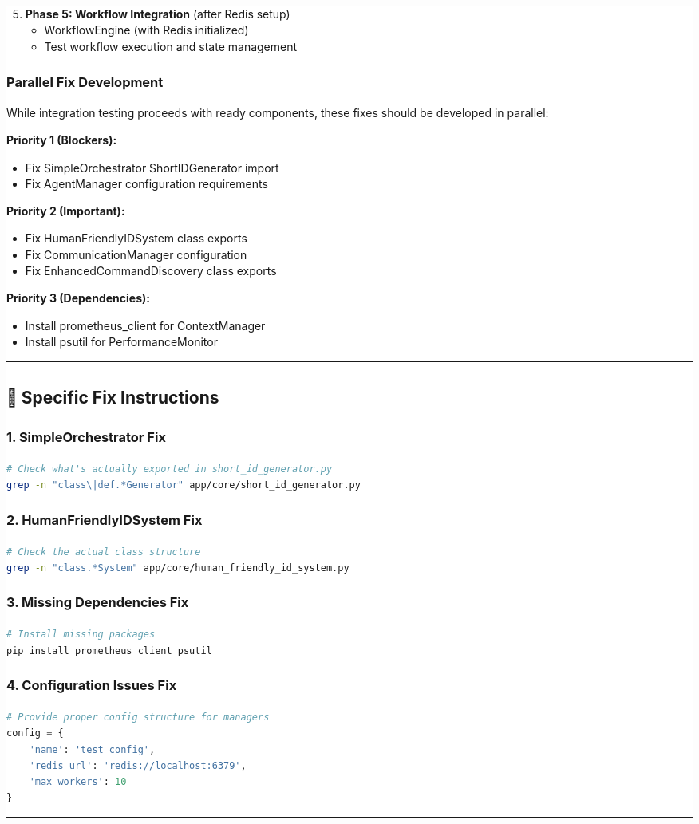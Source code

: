 5. **Phase 5: Workflow Integration** (after Redis setup)
   - WorkflowEngine (with Redis initialized)
   - Test workflow execution and state management

### Parallel Fix Development

While integration testing proceeds with ready components, these fixes should be developed in parallel:

**Priority 1 (Blockers):**
- Fix SimpleOrchestrator ShortIDGenerator import
- Fix AgentManager configuration requirements

**Priority 2 (Important):**
- Fix HumanFriendlyIDSystem class exports
- Fix CommunicationManager configuration
- Fix EnhancedCommandDiscovery class exports

**Priority 3 (Dependencies):**
- Install prometheus_client for ContextManager
- Install psutil for PerformanceMonitor

---

## 🔧 Specific Fix Instructions

### 1. SimpleOrchestrator Fix
```bash
# Check what's actually exported in short_id_generator.py
grep -n "class\|def.*Generator" app/core/short_id_generator.py
```

### 2. HumanFriendlyIDSystem Fix
```bash
# Check the actual class structure
grep -n "class.*System" app/core/human_friendly_id_system.py
```

### 3. Missing Dependencies Fix
```bash
# Install missing packages
pip install prometheus_client psutil
```

### 4. Configuration Issues Fix
```python
# Provide proper config structure for managers
config = {
    'name': 'test_config',
    'redis_url': 'redis://localhost:6379',
    'max_workers': 10
}
```

---